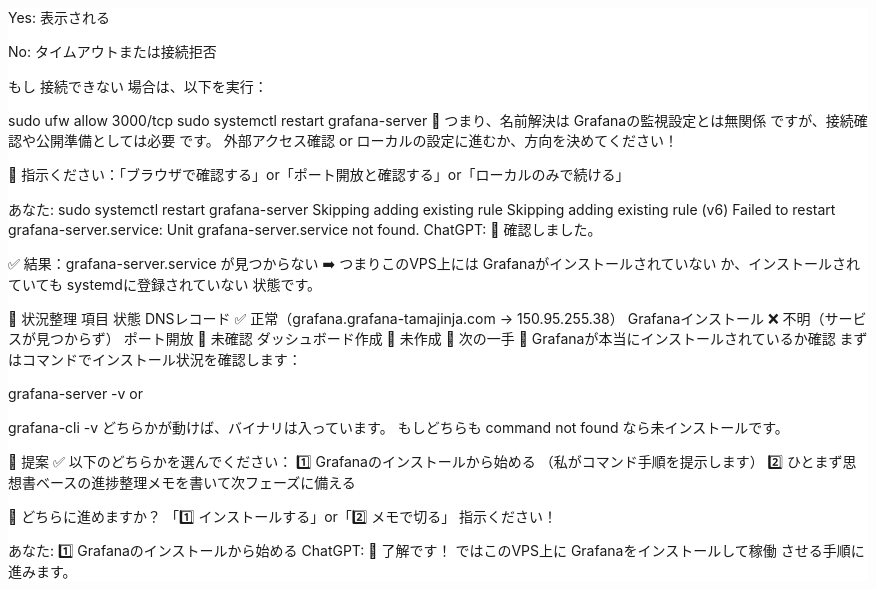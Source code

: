 Yes: 表示される

No: タイムアウトまたは接続拒否

もし 接続できない 場合は、以下を実行：

sudo ufw allow 3000/tcp
sudo systemctl restart grafana-server
🎯 つまり、名前解決は Grafanaの監視設定とは無関係 ですが、接続確認や公開準備としては必要 です。
外部アクセス確認 or ローカルの設定に進むか、方向を決めてください！

🫡 指示ください：「ブラウザで確認する」or「ポート開放と確認する」or「ローカルのみで続ける」

あなた:
sudo systemctl restart grafana-server
Skipping adding existing rule
Skipping adding existing rule (v6)
Failed to restart grafana-server.service: Unit grafana-server.service not found.
ChatGPT:
📝 確認しました。

✅ 結果：grafana-server.service が見つからない
➡️ つまりこのVPS上には Grafanaがインストールされていない か、インストールされていても systemdに登録されていない 状態です。

🚦 状況整理
項目	状態
DNSレコード	✅ 正常（grafana.grafana-tamajinja.com → 150.95.255.38）
Grafanaインストール	❌ 不明（サービスが見つからず）
ポート開放	🚧 未確認
ダッシュボード作成	🚧 未作成
🚀 次の一手
🎯 Grafanaが本当にインストールされているか確認
まずはコマンドでインストール状況を確認します：

grafana-server -v
or

grafana-cli -v
どちらかが動けば、バイナリは入っています。
もしどちらも command not found なら未インストールです。

📣 提案
✅ 以下のどちらかを選んでください：
1️⃣ Grafanaのインストールから始める
（私がコマンド手順を提示します）
2️⃣ ひとまず思想書ベースの進捗整理メモを書いて次フェーズに備える

🫡 どちらに進めますか？
「1️⃣ インストールする」or「2️⃣ メモで切る」
指示ください！

あなた:
1️⃣ Grafanaのインストールから始める
ChatGPT:
📝 了解です！
ではこのVPS上に Grafanaをインストールして稼働 させる手順に進みます。
